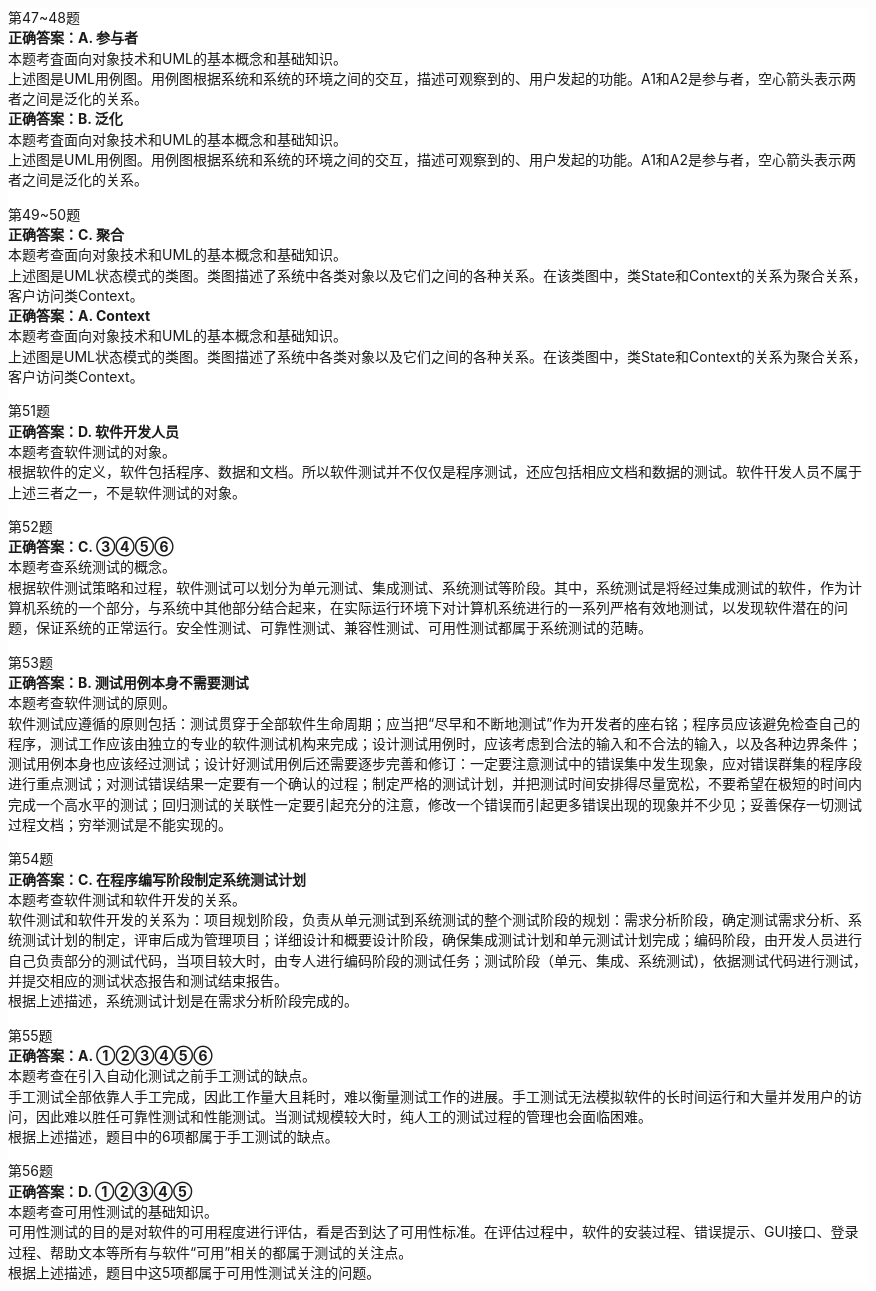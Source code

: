 第47~48题  
**正确答案：A. 参与者**  
本题考査面向对象技术和UML的基本概念和基础知识。  
上述图是UML用例图。用例图根据系统和系统的环境之间的交互，描述可观察到的、用户发起的功能。A1和A2是参与者，空心箭头表示两者之间是泛化的关系。  
**正确答案：B. 泛化**  
本题考査面向对象技术和UML的基本概念和基础知识。  
上述图是UML用例图。用例图根据系统和系统的环境之间的交互，描述可观察到的、用户发起的功能。A1和A2是参与者，空心箭头表示两者之间是泛化的关系。  
  
第49~50题  
**正确答案：C. 聚合**  
本题考查面向对象技术和UML的基本概念和基础知识。  
上述图是UML状态模式的类图。类图描述了系统中各类对象以及它们之间的各种关系。在该类图中，类State和Context的关系为聚合关系，客户访问类Context。  
**正确答案：A. Context**  
本题考查面向对象技术和UML的基本概念和基础知识。  
上述图是UML状态模式的类图。类图描述了系统中各类对象以及它们之间的各种关系。在该类图中，类State和Context的关系为聚合关系，客户访问类Context。  
  
第51题  
**正确答案：D. 软件开发人员**  
本题考査软件测试的对象。  
根据软件的定义，软件包括程序、数据和文档。所以软件测试并不仅仅是程序测试，还应包括相应文档和数据的测试。软件幵发人员不属于上述三者之一，不是软件测试的对象。  
  
第52题  
**正确答案：C. ③④⑤⑥**  
本题考查系统测试的概念。  
根据软件测试策略和过程，软件测试可以划分为单元测试、集成测试、系统测试等阶段。其中，系统测试是将经过集成测试的软件，作为计算机系统的一个部分，与系统中其他部分结合起来，在实际运行环境下对计算机系统进行的一系列严格有效地测试，以发现软件潜在的问题，保证系统的正常运行。安全性测试、可靠性测试、兼容性测试、可用性测试都属于系统测试的范畴。  
  
第53题  
**正确答案：B. 测试用例本身不需要测试**  
本题考查软件测试的原则。  
软件测试应遵循的原则包括：测试贯穿于全部软件生命周期；应当把“尽早和不断地测试”作为开发者的座右铭；程序员应该避免检查自己的程序，测试工作应该由独立的专业的软件测试机构来完成；设计测试用例时，应该考虑到合法的输入和不合法的输入，以及各种边界条件；测试用例本身也应该经过测试；设计好测试用例后还需要逐步完善和修订：一定要注意测试中的错误集中发生现象，应对错误群集的程序段进行重点测试；对测试错误结果一定要有一个确认的过程；制定严格的测试计划，并把测试时间安排得尽量宽松，不要希望在极短的时间内完成一个高水平的测试；回归测试的关联性一定要引起充分的注意，修改一个错误而引起更多错误出现的现象并不少见；妥善保存一切测试过程文档；穷举测试是不能实现的。  
  
第54题  
**正确答案：C. 在程序编写阶段制定系统测试计划**  
本题考查软件测试和软件开发的关系。  
软件测试和软件开发的关系为：项目规划阶段，负责从单元测试到系统测试的整个测试阶段的规划：需求分析阶段，确定测试需求分析、系统测试计划的制定，评审后成为管理项目；详细设计和概要设计阶段，确保集成测试计划和单元测试计划完成；编码阶段，由开发人员进行自己负责部分的测试代码，当项目较大时，由专人进行编码阶段的测试任务；测试阶段（单元、集成、系统测试)，依据测试代码进行测试，并提交相应的测试状态报告和测试结束报告。  
根据上述描述，系统测试计划是在需求分析阶段完成的。  
  
第55题  
**正确答案：A. ①②③④⑤⑥**  
本题考查在引入自动化测试之前手工测试的缺点。  
手工测试全部依靠人手工完成，因此工作量大且耗时，难以衡量测试工作的进展。手工测试无法模拟软件的长时间运行和大量并发用户的访问，因此难以胜任可靠性测试和性能测试。当测试规模较大时，纯人工的测试过程的管理也会面临困难。  
根据上述描述，题目中的6项都属于手工测试的缺点。  
  
第56题  
**正确答案：D. ①②③④⑤**  
本题考查可用性测试的基础知识。  
可用性测试的目的是对软件的可用程度进行评估，看是否到达了可用性标准。在评估过程中，软件的安装过程、错误提示、GUI接口、登录过程、帮助文本等所有与软件“可用”相关的都属于测试的关注点。  
根据上述描述，题目中这5项都属于可用性测试关注的问题。  
  